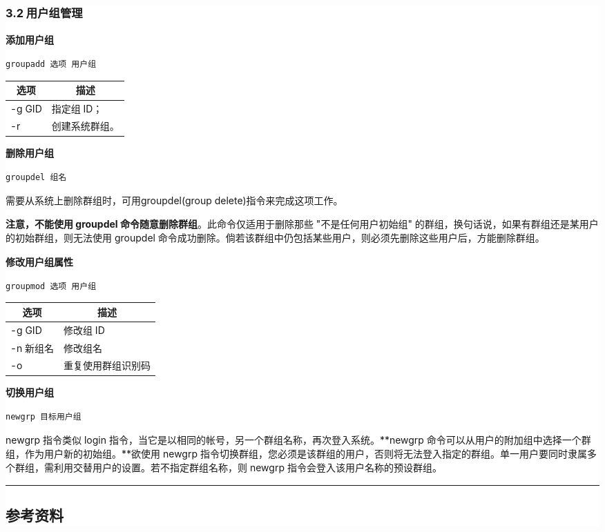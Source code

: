 

### 3.2 用户组管理

**添加用户组**

```shell
groupadd 选项 用户组
```

| 选项   | 描述           |
| ------ | -------------- |
| -g GID | 指定组 ID；    |
| -r     | 创建系统群组。 |



**删除用户组**

```
groupdel 组名
```

需要从系统上删除群组时，可用groupdel(group delete)指令来完成这项工作。

**注意，不能使用 groupdel 命令随意删除群组**。此命令仅适用于删除那些 "不是任何用户初始组" 的群组，换句话说，如果有群组还是某用户的初始群组，则无法使用 groupdel 命令成功删除。倘若该群组中仍包括某些用户，则必须先删除这些用户后，方能删除群组。



**修改用户组属性**

```
groupmod 选项 用户组
```

| 选项      | 描述               |
| --------- | ------------------ |
| -g GID    | 修改组 ID          |
| -n 新组名 | 修改组名           |
| -o        | 重复使用群组识别码 |



**切换用户组**

```
newgrp 目标用户组
```

newgrp 指令类似 login 指令，当它是以相同的帐号，另一个群组名称，再次登入系统。**newgrp 命令可以从用户的附加组中选择一个群组，作为用户新的初始组。**欲使用 newgrp 指令切换群组，您必须是该群组的用户，否则将无法登入指定的群组。单一用户要同时隶属多个群组，需利用交替用户的设置。若不指定群组名称，则 newgrp 指令会登入该用户名称的预设群组。





****

## 参考资料
